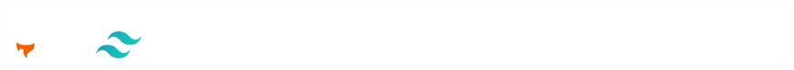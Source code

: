   <img src="/tools/astro_dark.svg" width='40'>
  <img src="/tools/bash_dark.svg" width='50'>
  <img src="/tools/tailwindcss.svg" width='50'>